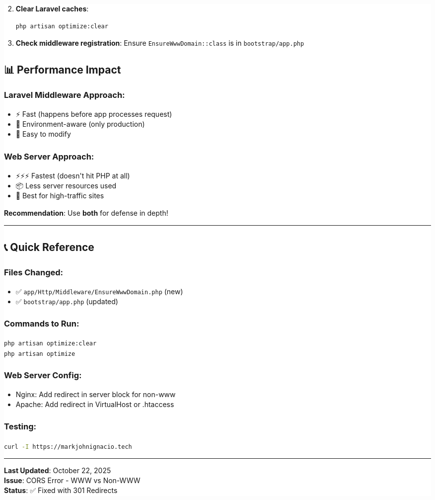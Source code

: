 2. **Clear Laravel caches**:

    ```bash
    php artisan optimize:clear
    ```

3. **Check middleware registration**:
   Ensure `EnsureWwwDomain::class` is in `bootstrap/app.php`

## 📊 Performance Impact

### Laravel Middleware Approach:

- ⚡ Fast (happens before app processes request)
- 🎯 Environment-aware (only production)
- 🔧 Easy to modify

### Web Server Approach:

- ⚡⚡⚡ Fastest (doesn't hit PHP at all)
- 📦 Less server resources used
- 🚀 Best for high-traffic sites

**Recommendation**: Use **both** for defense in depth!

---

## 📞 Quick Reference

### Files Changed:

- ✅ `app/Http/Middleware/EnsureWwwDomain.php` (new)
- ✅ `bootstrap/app.php` (updated)

### Commands to Run:

```bash
php artisan optimize:clear
php artisan optimize
```

### Web Server Config:

- Nginx: Add redirect in server block for non-www
- Apache: Add redirect in VirtualHost or .htaccess

### Testing:

```bash
curl -I https://markjohnignacio.tech
```

---

**Last Updated**: October 22, 2025  
**Issue**: CORS Error - WWW vs Non-WWW  
**Status**: ✅ Fixed with 301 Redirects
